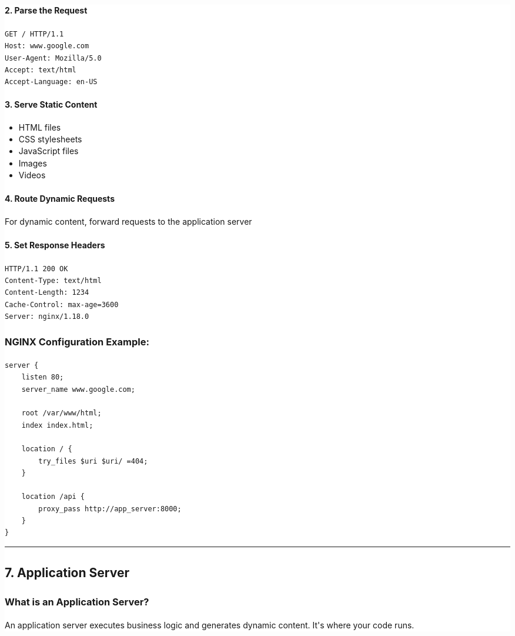 #### 2. Parse the Request
```http
GET / HTTP/1.1
Host: www.google.com
User-Agent: Mozilla/5.0
Accept: text/html
Accept-Language: en-US
```

#### 3. Serve Static Content
- HTML files
- CSS stylesheets
- JavaScript files
- Images
- Videos

#### 4. Route Dynamic Requests
For dynamic content, forward requests to the application server

#### 5. Set Response Headers
```http
HTTP/1.1 200 OK
Content-Type: text/html
Content-Length: 1234
Cache-Control: max-age=3600
Server: nginx/1.18.0
```

### NGINX Configuration Example:
```nginx
server {
    listen 80;
    server_name www.google.com;
    
    root /var/www/html;
    index index.html;
    
    location / {
        try_files $uri $uri/ =404;
    }
    
    location /api {
        proxy_pass http://app_server:8000;
    }
}
```

---

## 7. Application Server

### What is an Application Server?
An application server executes business logic and generates dynamic content. It's where your code runs.
